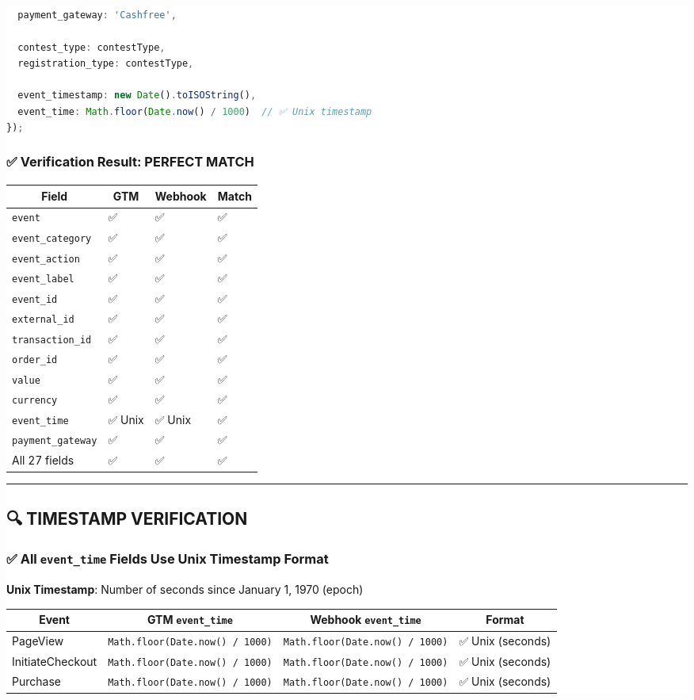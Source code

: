 ```javascript
  payment_gateway: 'Cashfree',
  
  contest_type: contestType,
  registration_type: contestType,
  
  event_timestamp: new Date().toISOString(),
  event_time: Math.floor(Date.now() / 1000)  // ✅ Unix timestamp
});
```

### ✅ Verification Result: **PERFECT MATCH**
| Field | GTM | Webhook | Match |
|-------|-----|---------|-------|
| `event` | ✅ | ✅ | ✅ |
| `event_category` | ✅ | ✅ | ✅ |
| `event_action` | ✅ | ✅ | ✅ |
| `event_label` | ✅ | ✅ | ✅ |
| `event_id` | ✅ | ✅ | ✅ |
| `external_id` | ✅ | ✅ | ✅ |
| `transaction_id` | ✅ | ✅ | ✅ |
| `order_id` | ✅ | ✅ | ✅ |
| `value` | ✅ | ✅ | ✅ |
| `currency` | ✅ | ✅ | ✅ |
| `event_time` | ✅ Unix | ✅ Unix | ✅ |
| `payment_gateway` | ✅ | ✅ | ✅ |
| All 27 fields | ✅ | ✅ | ✅ |

---

## 🔍 TIMESTAMP VERIFICATION

### ✅ All `event_time` Fields Use Unix Timestamp Format

**Unix Timestamp**: Number of seconds since January 1, 1970 (epoch)

| Event | GTM `event_time` | Webhook `event_time` | Format |
|-------|------------------|----------------------|--------|
| PageView | `Math.floor(Date.now() / 1000)` | `Math.floor(Date.now() / 1000)` | ✅ Unix (seconds) |
| InitiateCheckout | `Math.floor(Date.now() / 1000)` | `Math.floor(Date.now() / 1000)` | ✅ Unix (seconds) |
| Purchase | `Math.floor(Date.now() / 1000)` | `Math.floor(Date.now() / 1000)` | ✅ Unix (seconds) |
